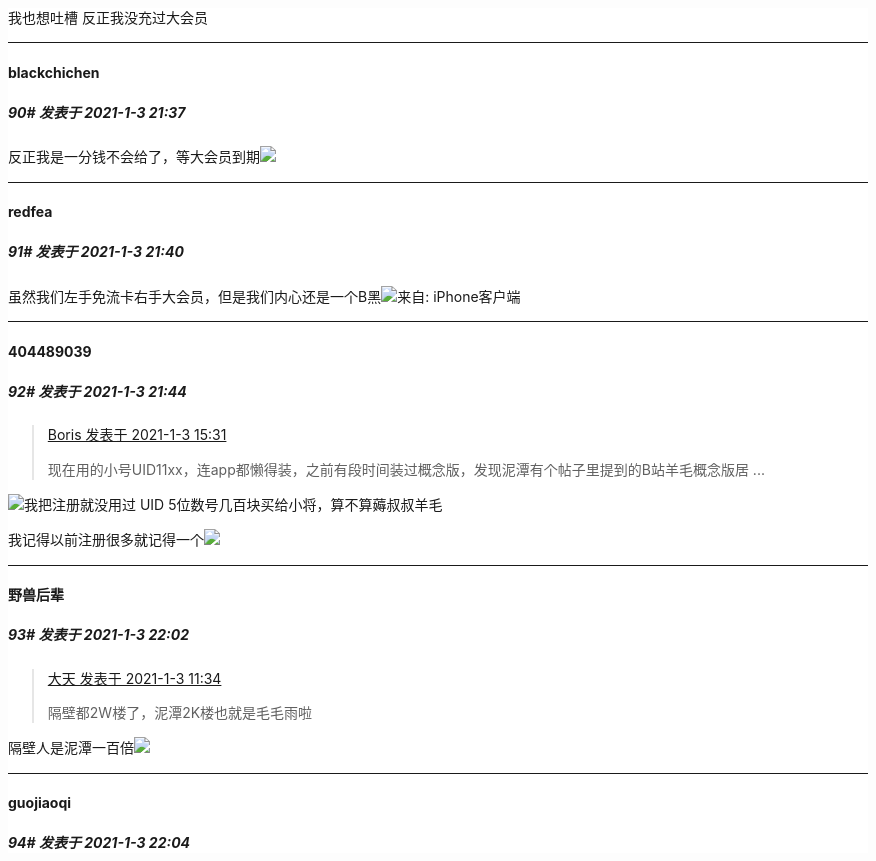 
我也想吐槽 反正我没充过大会员


-----

####  blackchichen  
##### 90#       发表于 2021-1-3 21:37


反正我是一分钱不会给了，等大会员到期<img src="https://static.saraba1st.com/image/smiley/face2017/035.png" referrerpolicy="no-referrer">


-----

####  redfea  
##### 91#       发表于 2021-1-3 21:40


虽然我们左手免流卡右手大会员，但是我们内心还是一个B黑<img src="https://static.saraba1st.com/image/smiley/face2017/067.png" referrerpolicy="no-referrer">来自: iPhone客户端


-----

####  404489039  
##### 92#       发表于 2021-1-3 21:44


<blockquote><a href="httphttps://bbs.saraba1st.com/2b/forum.php?mod=redirect&amp;goto=findpost&amp;pid=49926122&amp;ptid=1980970" target="_blank">Boris 发表于 2021-1-3 15:31</a>

现在用的小号UID11xx，连app都懒得装，之前有段时间装过概念版，发现泥潭有个帖子里提到的B站羊毛概念版居 ...</blockquote>
<img src="https://static.saraba1st.com/image/smiley/face2017/037.png" referrerpolicy="no-referrer">我把注册就没用过 UID 5位数号几百块买给小将，算不算薅叔叔羊毛


我记得以前注册很多就记得一个<img src="https://static.saraba1st.com/image/smiley/face2017/044.png" referrerpolicy="no-referrer">


-----

####  野兽后辈  
##### 93#       发表于 2021-1-3 22:02


<blockquote><a href="httphttps://bbs.saraba1st.com/2b/forum.php?mod=redirect&amp;goto=findpost&amp;pid=49924472&amp;ptid=1980970" target="_blank">大天 发表于 2021-1-3 11:34</a>

隔壁都2W楼了，泥潭2K楼也就是毛毛雨啦</blockquote>
隔壁人是泥潭一百倍<img src="https://static.saraba1st.com/image/smiley/face2017/066.png" referrerpolicy="no-referrer">


-----

####  guojiaoqi  
##### 94#       发表于 2021-1-3 22:04

